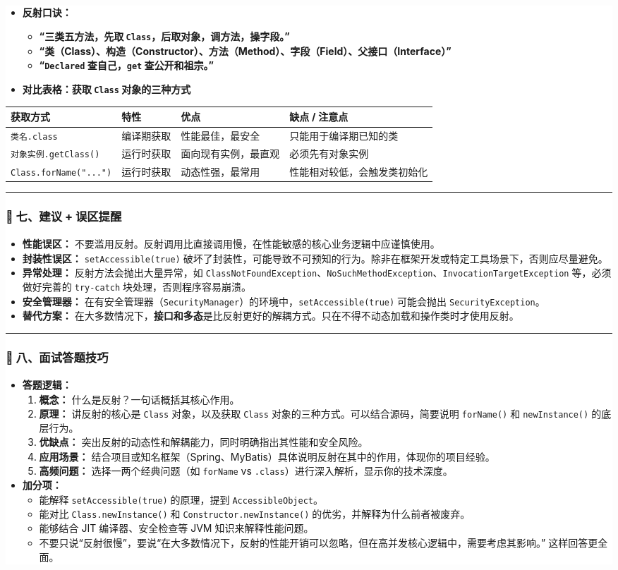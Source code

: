   * **反射口诀：**

      * **“三类五方法，先取 `Class`，后取对象，调方法，操字段。”**
      * **“类（Class）、构造（Constructor）、方法（Method）、字段（Field）、父接口（Interface）”**
      * **“`Declared` 查自己，`get` 查公开和祖宗。”**

  * **对比表格：获取 `Class` 对象的三种方式**

| 获取方式 | 特性 | 优点 | 缺点 / 注意点 |
| :--- | :--- | :--- | :--- |
| `类名.class` | 编译期获取 | 性能最佳，最安全 | 只能用于编译期已知的类 |
| `对象实例.getClass()` | 运行时获取 | 面向现有实例，最直观 | 必须先有对象实例 |
| `Class.forName("...")` | 运行时获取 | 动态性强，最常用 | 性能相对较低，会触发类初始化 |

-----

### 🎁 七、建议 + 误区提醒

  * **性能误区：** 不要滥用反射。反射调用比直接调用慢，在性能敏感的核心业务逻辑中应谨慎使用。
  * **封装性误区：** `setAccessible(true)` 破坏了封装性，可能导致不可预知的行为。除非在框架开发或特定工具场景下，否则应尽量避免。
  * **异常处理：** 反射方法会抛出大量异常，如 `ClassNotFoundException`、`NoSuchMethodException`、`InvocationTargetException` 等，必须做好完善的 `try-catch` 块处理，否则程序容易崩溃。
  * **安全管理器：** 在有安全管理器（`SecurityManager`）的环境中，`setAccessible(true)` 可能会抛出 `SecurityException`。
  * **替代方案：** 在大多数情况下，**接口和多态**是比反射更好的解耦方式。只在不得不动态加载和操作类时才使用反射。

-----

### 🎯 八、面试答题技巧

  * **答题逻辑：**
    1.  **概念：** 什么是反射？一句话概括其核心作用。
    2.  **原理：** 讲反射的核心是 `Class` 对象，以及获取 `Class` 对象的三种方式。可以结合源码，简要说明 `forName()` 和 `newInstance()` 的底层行为。
    3.  **优缺点：** 突出反射的动态性和解耦能力，同时明确指出其性能和安全风险。
    4.  **应用场景：** 结合项目或知名框架（Spring、MyBatis）具体说明反射在其中的作用，体现你的项目经验。
    5.  **高频问题：** 选择一两个经典问题（如 `forName` vs `.class`）进行深入解析，显示你的技术深度。
  * **加分项：**
      * 能解释 `setAccessible(true)` 的原理，提到 `AccessibleObject`。
      * 能对比 `Class.newInstance()` 和 `Constructor.newInstance()` 的优劣，并解释为什么前者被废弃。
      * 能够结合 JIT 编译器、安全检查等 JVM 知识来解释性能问题。
      * 不要只说“反射很慢”，要说“在大多数情况下，反射的性能开销可以忽略，但在高并发核心逻辑中，需要考虑其影响。” 这样回答更全面。
